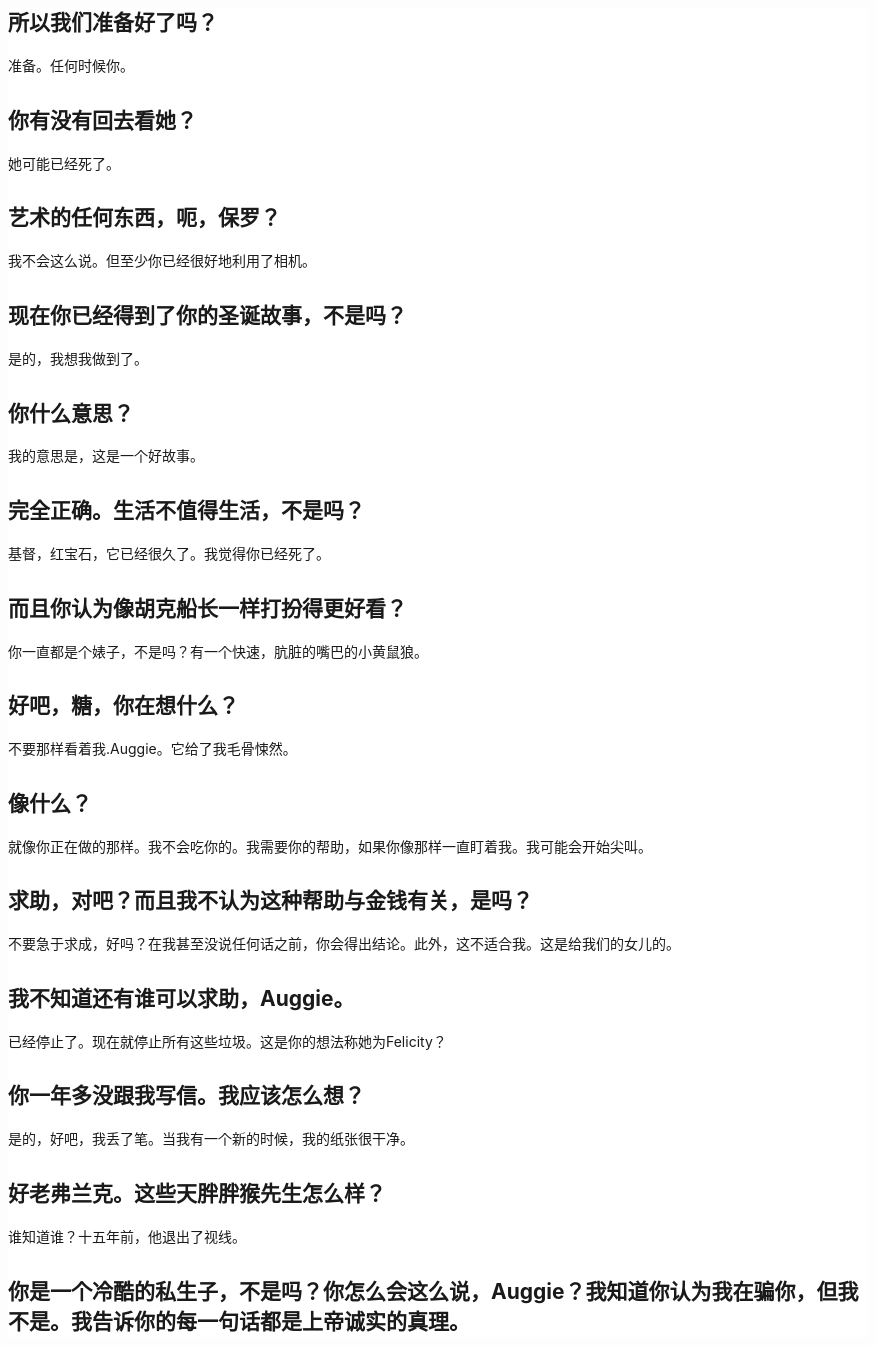 ## 所以我们准备好了吗？
准备。任何时候你。

## 你有没有回去看她？
她可能已经死了。

## 艺术的任何东西，呃，保罗？
我不会这么说。但至少你已经很好地利用了相机。

## 现在你已经得到了你的圣诞故事，不是吗？
是的，我想我做到了。

##  你什么意思？
我的意思是，这是一个好故事。

## 完全正确。生活不值得生活，不是吗？
基督，红宝石，它已经很久了。我觉得你已经死了。

## 而且你认为像胡克船长一样打扮得更好看？
你一直都是个婊子，不是吗？有一个快速，肮脏的嘴巴的小黄鼠狼。

## 好吧，糖，你在想什么？
不要那样看着我.Auggie。它给了我毛骨悚然。

##  像什么？
就像你正在做的那样。我不会吃你的。我需要你的帮助，如果你像那样一直盯着我。我可能会开始尖叫。

## 求助，对吧？而且我不认为这种帮助与金钱有关，是吗？
不要急于求成，好吗？在我甚至没说任何话之前，你会得出结论。此外，这不适合我。这是给我们的女儿的。

## 我不知道还有谁可以求助，Auggie。
已经停止了。现在就停止所有这些垃圾。这是你的想法称她为Felicity？

## 你一年多没跟我写信。我应该怎么想？
是的，好吧，我丢了笔。当我有一个新的时候，我的纸张很干净。

## 好老弗兰克。这些天胖胖猴先生怎么样？
谁知道谁？十五年前，他退出了视线。

## 你是一个冷酷的私生子，不是吗？你怎么会这么说，Auggie？我知道你认为我在骗你，但我不是。我告诉你的每一句话都是上帝诚实的真理。
